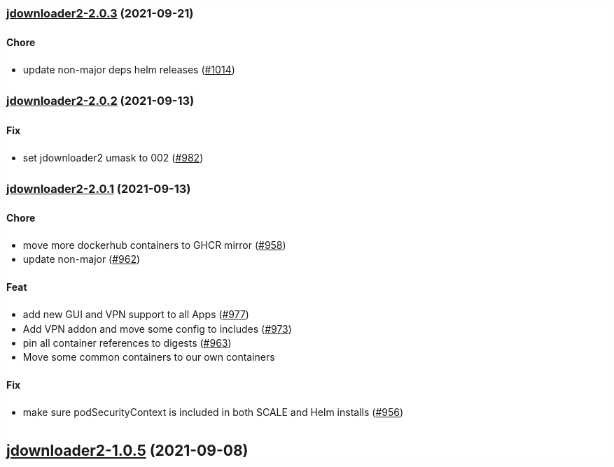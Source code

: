 

<a name="jdownloader2-2.0.3"></a>
### [jdownloader2-2.0.3](https://github.com/truecharts/apps/compare/jdownloader2-2.0.2...jdownloader2-2.0.3) (2021-09-21)

#### Chore

* update non-major deps helm releases ([#1014](https://github.com/truecharts/apps/issues/1014))



<a name="jdownloader2-2.0.2"></a>
### [jdownloader2-2.0.2](https://github.com/truecharts/apps/compare/jdownloader2-2.0.1...jdownloader2-2.0.2) (2021-09-13)

#### Fix

* set jdownloader2 umask to 002 ([#982](https://github.com/truecharts/apps/issues/982))



<a name="jdownloader2-2.0.1"></a>
### [jdownloader2-2.0.1](https://github.com/truecharts/apps/compare/jdownloader2-1.0.5...jdownloader2-2.0.1) (2021-09-13)

#### Chore

* move more dockerhub containers to GHCR mirror ([#958](https://github.com/truecharts/apps/issues/958))
* update non-major ([#962](https://github.com/truecharts/apps/issues/962))

#### Feat

* add new GUI and VPN support to all Apps ([#977](https://github.com/truecharts/apps/issues/977))
* Add VPN addon and move some config to includes ([#973](https://github.com/truecharts/apps/issues/973))
* pin all container references to digests ([#963](https://github.com/truecharts/apps/issues/963))
* Move some common containers to our own containers

#### Fix

* make sure podSecurityContext is included in both SCALE and Helm installs ([#956](https://github.com/truecharts/apps/issues/956))

<a name="jdownloader2-1.0.5"></a>
## [jdownloader2-1.0.5](https://github.com/truecharts/apps/compare/jdownloader2-1.0.4...jdownloader2-1.0.5) (2021-09-08)

